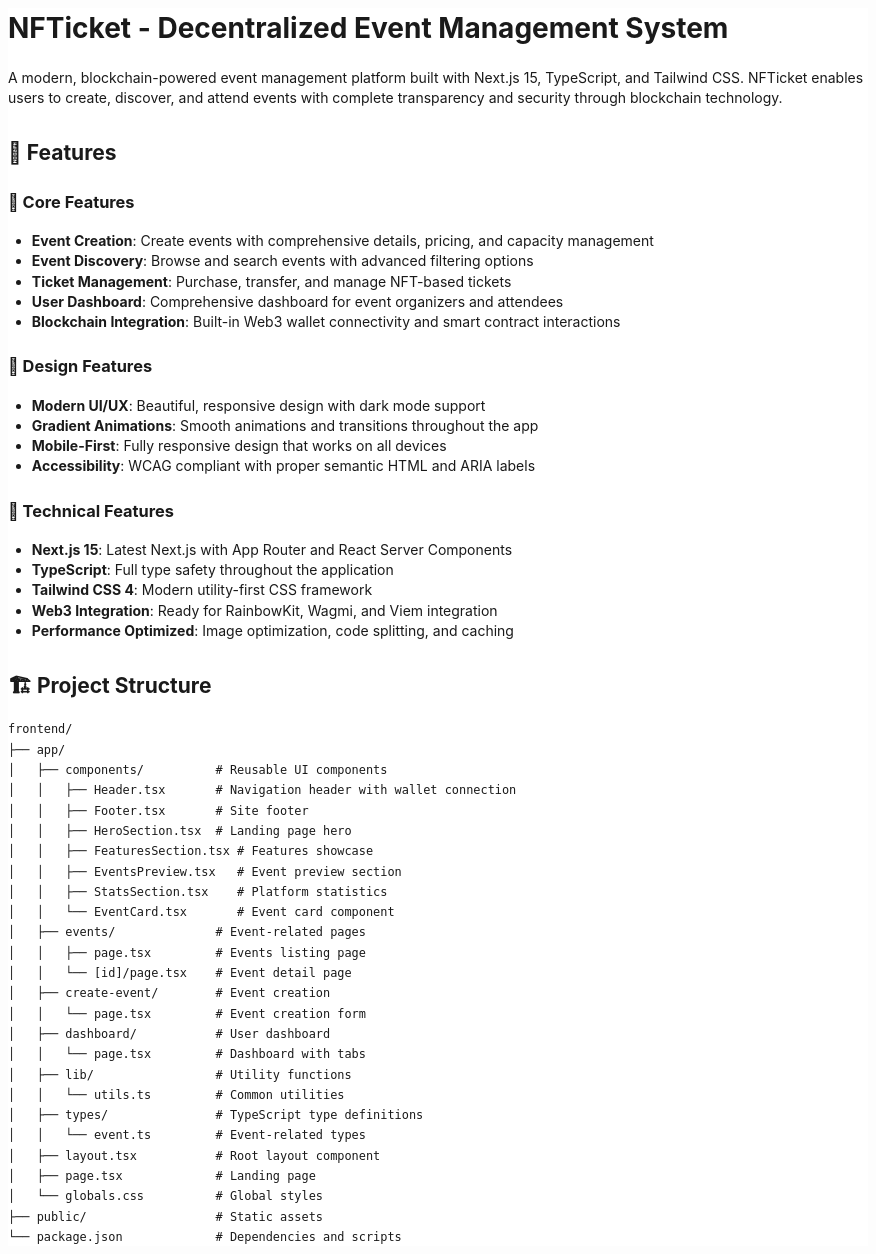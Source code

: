 # NFTicket - Decentralized Event Management System

A modern, blockchain-powered event management platform built with Next.js 15, TypeScript, and Tailwind CSS. NFTicket enables users to create, discover, and attend events with complete transparency and security through blockchain technology.

## 🚀 Features

### 🎯 Core Features
- **Event Creation**: Create events with comprehensive details, pricing, and capacity management
- **Event Discovery**: Browse and search events with advanced filtering options
- **Ticket Management**: Purchase, transfer, and manage NFT-based tickets
- **User Dashboard**: Comprehensive dashboard for event organizers and attendees
- **Blockchain Integration**: Built-in Web3 wallet connectivity and smart contract interactions

### 🎨 Design Features
- **Modern UI/UX**: Beautiful, responsive design with dark mode support
- **Gradient Animations**: Smooth animations and transitions throughout the app
- **Mobile-First**: Fully responsive design that works on all devices
- **Accessibility**: WCAG compliant with proper semantic HTML and ARIA labels

### 🔧 Technical Features
- **Next.js 15**: Latest Next.js with App Router and React Server Components
- **TypeScript**: Full type safety throughout the application
- **Tailwind CSS 4**: Modern utility-first CSS framework
- **Web3 Integration**: Ready for RainbowKit, Wagmi, and Viem integration
- **Performance Optimized**: Image optimization, code splitting, and caching

## 🏗️ Project Structure

```
frontend/
├── app/
│   ├── components/          # Reusable UI components
│   │   ├── Header.tsx       # Navigation header with wallet connection
│   │   ├── Footer.tsx       # Site footer
│   │   ├── HeroSection.tsx  # Landing page hero
│   │   ├── FeaturesSection.tsx # Features showcase
│   │   ├── EventsPreview.tsx   # Event preview section
│   │   ├── StatsSection.tsx    # Platform statistics
│   │   └── EventCard.tsx       # Event card component
│   ├── events/              # Event-related pages
│   │   ├── page.tsx         # Events listing page
│   │   └── [id]/page.tsx    # Event detail page
│   ├── create-event/        # Event creation
│   │   └── page.tsx         # Event creation form
│   ├── dashboard/           # User dashboard
│   │   └── page.tsx         # Dashboard with tabs
│   ├── lib/                 # Utility functions
│   │   └── utils.ts         # Common utilities
│   ├── types/               # TypeScript type definitions
│   │   └── event.ts         # Event-related types
│   ├── layout.tsx           # Root layout component
│   ├── page.tsx             # Landing page
│   └── globals.css          # Global styles
├── public/                  # Static assets
└── package.json             # Dependencies and scripts
```
